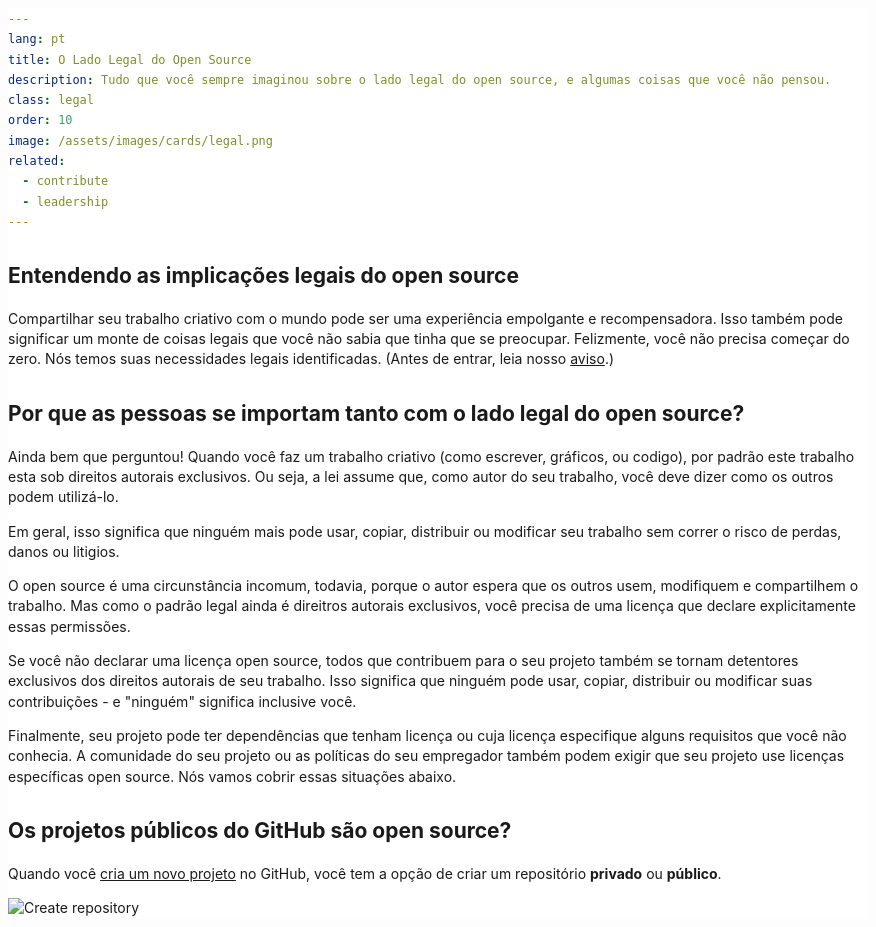 ```yaml
---
lang: pt
title: O Lado Legal do Open Source
description: Tudo que você sempre imaginou sobre o lado legal do open source, e algumas coisas que você não pensou.
class: legal
order: 10
image: /assets/images/cards/legal.png
related:
  - contribute
  - leadership
---
```


## Entendendo as implicações legais do open source

Compartilhar seu trabalho criativo com o mundo pode ser uma experiência empolgante e recompensadora. Isso também pode significar um monte de coisas legais que você não sabia que tinha que se preocupar. Felizmente, você não precisa começar do zero. Nós temos suas necessidades legais identificadas. (Antes de entrar, leia nosso [aviso](/notices/).)

## Por que as pessoas se importam tanto com o lado legal do open source?

Ainda bem que perguntou! Quando você faz um trabalho criativo (como escrever, gráficos, ou codigo), por padrão este trabalho esta sob direitos autorais exclusivos. Ou seja, a lei assume que, como autor do seu trabalho, você deve dizer como os outros podem utilizá-lo.

Em geral, isso significa que ninguém mais pode usar, copiar, distribuir ou modificar seu trabalho sem correr o risco de perdas, danos ou litigios.

O open source é uma circunstância incomum, todavia, porque o autor espera que os outros usem, modifiquem e compartilhem o trabalho. Mas como o padrão legal ainda é direitros autorais exclusivos, você precisa de uma licença que declare explicitamente essas permissões.

Se você não declarar uma licença open source, todos que contribuem para o seu projeto também se tornam detentores exclusivos dos direitos autorais de seu trabalho. Isso significa que ninguém pode usar, copiar, distribuir ou modificar suas contribuições - e "ninguém" significa inclusive você.

Finalmente, seu projeto pode ter dependências que tenham licença ou cuja licença especifique alguns requisitos que você não conhecia. A comunidade do seu projeto ou as políticas do seu empregador também podem exigir que seu projeto use licenças específicas open source. Nós vamos cobrir essas situações abaixo.

## Os projetos públicos do GitHub são open source?

Quando você [cria um novo projeto](https://help.github.com/articles/creating-a-new-repository/) no GitHub, você tem a
opção de criar um repositório **privado** ou **público**.

![Create repository](../../assets/images/legal/repo-create-name.png)
